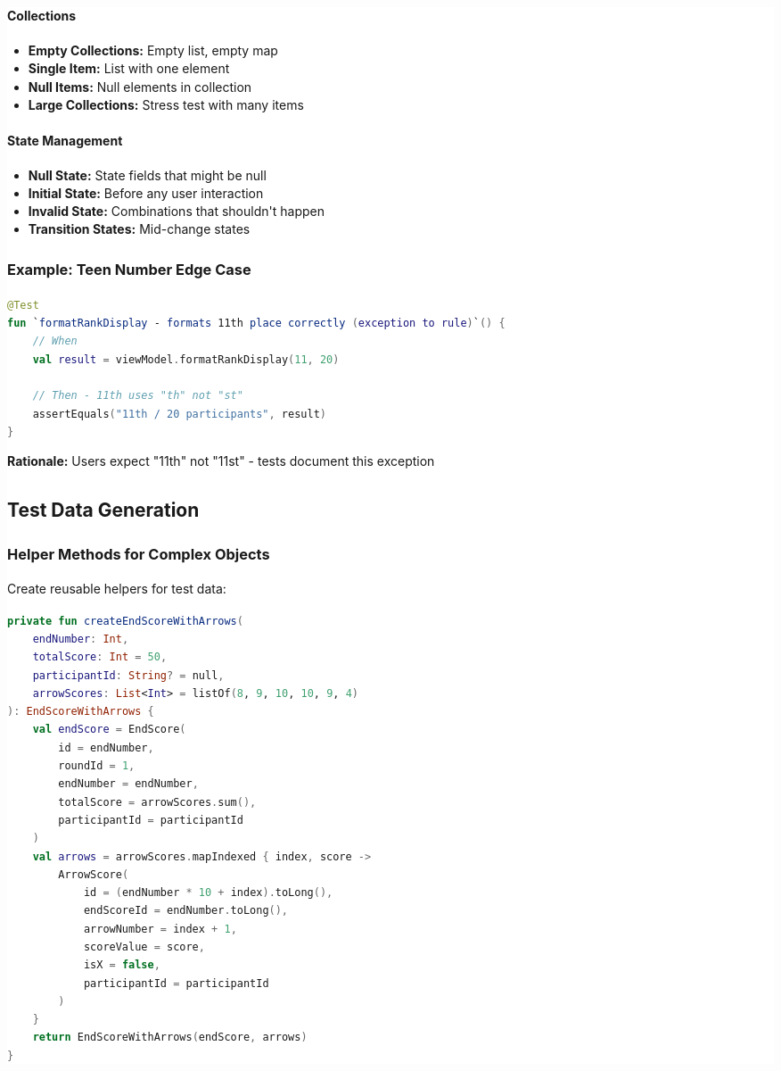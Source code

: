 #### Collections
- **Empty Collections:** Empty list, empty map
- **Single Item:** List with one element
- **Null Items:** Null elements in collection
- **Large Collections:** Stress test with many items

#### State Management
- **Null State:** State fields that might be null
- **Initial State:** Before any user interaction
- **Invalid State:** Combinations that shouldn't happen
- **Transition States:** Mid-change states

### Example: Teen Number Edge Case
```kotlin
@Test
fun `formatRankDisplay - formats 11th place correctly (exception to rule)`() {
    // When
    val result = viewModel.formatRankDisplay(11, 20)

    // Then - 11th uses "th" not "st"
    assertEquals("11th / 20 participants", result)
}
```

**Rationale:** Users expect "11th" not "11st" - tests document this exception

## Test Data Generation

### Helper Methods for Complex Objects
Create reusable helpers for test data:

```kotlin
private fun createEndScoreWithArrows(
    endNumber: Int,
    totalScore: Int = 50,
    participantId: String? = null,
    arrowScores: List<Int> = listOf(8, 9, 10, 10, 9, 4)
): EndScoreWithArrows {
    val endScore = EndScore(
        id = endNumber,
        roundId = 1,
        endNumber = endNumber,
        totalScore = arrowScores.sum(),
        participantId = participantId
    )
    val arrows = arrowScores.mapIndexed { index, score ->
        ArrowScore(
            id = (endNumber * 10 + index).toLong(),
            endScoreId = endNumber.toLong(),
            arrowNumber = index + 1,
            scoreValue = score,
            isX = false,
            participantId = participantId
        )
    }
    return EndScoreWithArrows(endScore, arrows)
}
```

